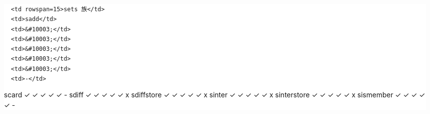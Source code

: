       <td rowspan=15>sets 族</td>
      <td>sadd</td>
      <td>&#10003;</td>
      <td>&#10003;</td>
      <td>&#10003;</td>
      <td>&#10003;</td>
      <td>&#10003;</td>
      <td>-</td>
   </tr>
   <tr>
      <td>scard</td>
      <td>&#10003;</td>
      <td>&#10003;</td>
      <td>&#10003;</td>
      <td>&#10003;</td>
      <td>&#10003;</td>
      <td>-</td>
   </tr>
   <tr>
      <td>sdiff</td>
      <td>&#10003;</td>
      <td>&#10003;</td>
      <td>&#10003;</td>
      <td>&#10003;</td>
      <td>&#10003;</td>
      <td>x</td>
   </tr>
   <tr>
      <td>sdiffstore</td>
      <td>&#10003;</td>
      <td>&#10003;</td>
      <td>&#10003;</td>
      <td>&#10003;</td>
      <td>&#10003;</td>
      <td>x</td>
   </tr>
   <tr>
      <td>sinter</td>
      <td>&#10003;</td>
      <td>&#10003;</td>
      <td>&#10003;</td>
      <td>&#10003;</td>
      <td>&#10003;</td>
      <td>x</td>
   </tr>
   <tr>
      <td>sinterstore</td>
      <td>&#10003;</td>
      <td>&#10003;</td>
      <td>&#10003;</td>
      <td>&#10003;</td>
      <td>&#10003;</td>
      <td>x</td>
   </tr>
   <tr>
      <td>sismember</td>
      <td>&#10003;</td>
      <td>&#10003;</td>
      <td>&#10003;</td>
      <td>&#10003;</td>
      <td>&#10003;</td>
      <td>-</td>
   </tr>
   <tr>